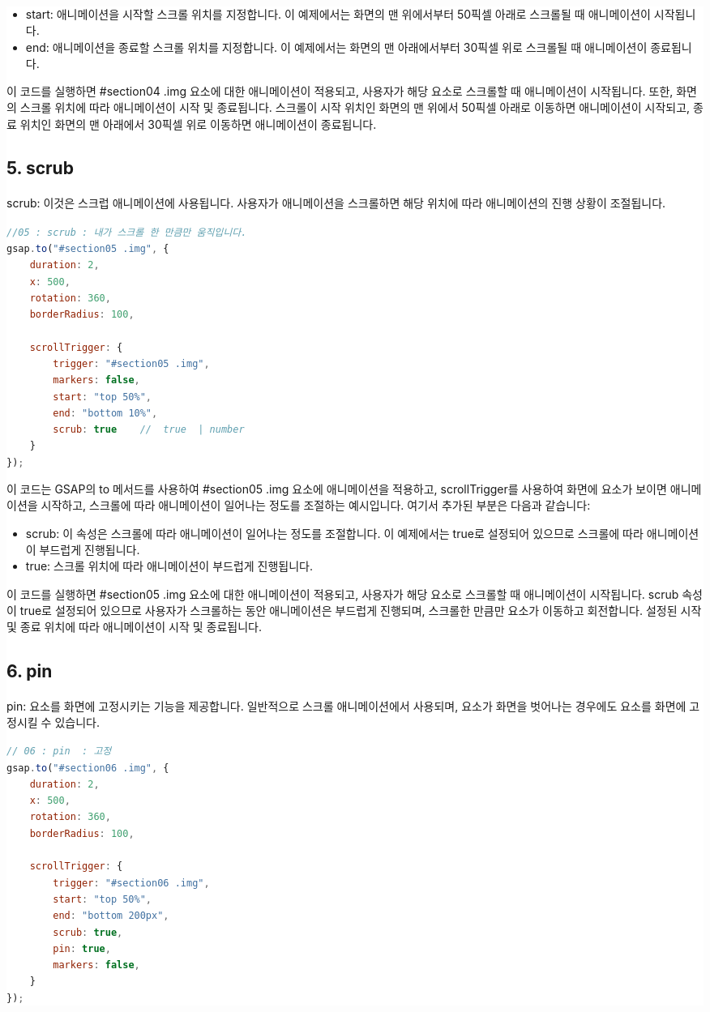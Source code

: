 - start: 애니메이션을 시작할 스크롤 위치를 지정합니다. 이 예제에서는 화면의 맨 위에서부터 50픽셀 아래로 스크롤될 때 애니메이션이 시작됩니다.
- end: 애니메이션을 종료할 스크롤 위치를 지정합니다. 이 예제에서는 화면의 맨 아래에서부터 30픽셀 위로 스크롤될 때 애니메이션이 종료됩니다.   

이 코드를 실행하면 #section04 .img 요소에 대한 애니메이션이 적용되고, 사용자가 해당 요소로 스크롤할 때 애니메이션이 시작됩니다. 또한, 화면의 스크롤 위치에 따라 애니메이션이 시작 및 종료됩니다. 스크롤이 시작 위치인 화면의 맨 위에서 50픽셀 아래로 이동하면 애니메이션이 시작되고, 종료 위치인 화면의 맨 아래에서 30픽셀 위로 이동하면 애니메이션이 종료됩니다.

## 5. scrub
scrub: 이것은 스크럽 애니메이션에 사용됩니다. 사용자가 애니메이션을 스크롤하면 해당 위치에 따라 애니메이션의 진행 상황이 조절됩니다.
````javascript
//05 : scrub : 내가 스크롤 한 만큼만 움직입니다.
gsap.to("#section05 .img", {
    duration: 2,
    x: 500,
    rotation: 360,
    borderRadius: 100,

    scrollTrigger: {
        trigger: "#section05 .img",
        markers: false,
        start: "top 50%",
        end: "bottom 10%",
        scrub: true    //  true  | number
    }
});
````
이 코드는 GSAP의 to 메서드를 사용하여 #section05 .img 요소에 애니메이션을 적용하고, scrollTrigger를 사용하여 화면에 요소가 보이면 애니메이션을 시작하고, 스크롤에 따라 애니메이션이 일어나는 정도를 조절하는 예시입니다. 여기서 추가된 부분은 다음과 같습니다:

- scrub: 이 속성은 스크롤에 따라 애니메이션이 일어나는 정도를 조절합니다. 이 예제에서는 true로 설정되어 있으므로 스크롤에 따라 애니메이션이 부드럽게 진행됩니다.
- true: 스크롤 위치에 따라 애니메이션이 부드럽게 진행됩니다.   

이 코드를 실행하면 #section05 .img 요소에 대한 애니메이션이 적용되고, 사용자가 해당 요소로 스크롤할 때 애니메이션이 시작됩니다. scrub 속성이 true로 설정되어 있으므로 사용자가 스크롤하는 동안 애니메이션은 부드럽게 진행되며, 스크롤한 만큼만 요소가 이동하고 회전합니다. 설정된 시작 및 종료 위치에 따라 애니메이션이 시작 및 종료됩니다.

## 6. pin
pin: 요소를 화면에 고정시키는 기능을 제공합니다. 일반적으로 스크롤 애니메이션에서 사용되며, 요소가 화면을 벗어나는 경우에도 요소를 화면에 고정시킬 수 있습니다.
````javascript
// 06 : pin  : 고정
gsap.to("#section06 .img", {
    duration: 2,
    x: 500,
    rotation: 360,
    borderRadius: 100,

    scrollTrigger: {
        trigger: "#section06 .img",
        start: "top 50%",
        end: "bottom 200px",
        scrub: true,
        pin: true,
        markers: false,
    }
});
````
